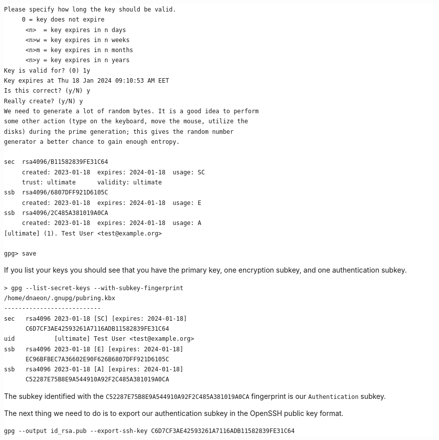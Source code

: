 ``` shell
Please specify how long the key should be valid.
	 0 = key does not expire
      <n>  = key expires in n days
      <n>w = key expires in n weeks
      <n>m = key expires in n months
      <n>y = key expires in n years
Key is valid for? (0) 1y
Key expires at Thu 18 Jan 2024 09:10:53 AM EET
Is this correct? (y/N) y
Really create? (y/N) y
We need to generate a lot of random bytes. It is a good idea to perform
some other action (type on the keyboard, move the mouse, utilize the
disks) during the prime generation; this gives the random number
generator a better chance to gain enough entropy.

sec  rsa4096/B11582839FE31C64
     created: 2023-01-18  expires: 2024-01-18  usage: SC  
     trust: ultimate      validity: ultimate
ssb  rsa4096/6807DFF921D6105C
     created: 2023-01-18  expires: 2024-01-18  usage: E   
ssb  rsa4096/2C485A381019A0CA
     created: 2023-01-18  expires: 2024-01-18  usage: A   
[ultimate] (1). Test User <test@example.org>

gpg> save
```

If you list your keys you should see that you have the primary key,
one encryption subkey, and one authentication subkey.

``` shell
> gpg --list-secret-keys --with-subkey-fingerprint
/home/dnaeon/.gnupg/pubring.kbx
---------------------------
sec   rsa4096 2023-01-18 [SC] [expires: 2024-01-18]
      C6D7CF3AE42593261A7116ADB11582839FE31C64
uid           [ultimate] Test User <test@example.org>
ssb   rsa4096 2023-01-18 [E] [expires: 2024-01-18]
      EC96BFBEC7A36602E90F626B6807DFF921D6105C
ssb   rsa4096 2023-01-18 [A] [expires: 2024-01-18]
      C52287E75B8E9A544910A92F2C485A381019A0CA
```

The subkey identified with the
`C52287E75B8E9A544910A92F2C485A381019A0CA` fingerprint is our
`Authentication` subkey.

The next thing we need to do is to export our authentication subkey in
the OpenSSH public key format.

``` shell
gpg --output id_rsa.pub --export-ssh-key C6D7CF3AE42593261A7116ADB11582839FE31C64 
```
